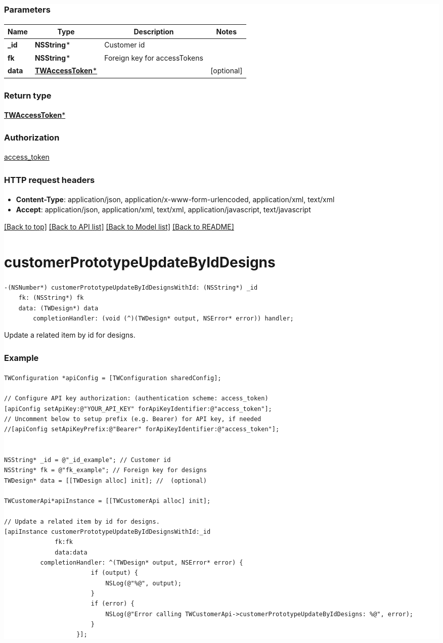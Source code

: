 ### Parameters

Name | Type | Description  | Notes
------------- | ------------- | ------------- | -------------
 **_id** | **NSString***| Customer id | 
 **fk** | **NSString***| Foreign key for accessTokens | 
 **data** | [**TWAccessToken***](TWAccessToken*.md)|  | [optional] 

### Return type

[**TWAccessToken***](TWAccessToken.md)

### Authorization

[access_token](../README.md#access_token)

### HTTP request headers

 - **Content-Type**: application/json, application/x-www-form-urlencoded, application/xml, text/xml
 - **Accept**: application/json, application/xml, text/xml, application/javascript, text/javascript

[[Back to top]](#) [[Back to API list]](../README.md#documentation-for-api-endpoints) [[Back to Model list]](../README.md#documentation-for-models) [[Back to README]](../README.md)

# **customerPrototypeUpdateByIdDesigns**
```objc
-(NSNumber*) customerPrototypeUpdateByIdDesignsWithId: (NSString*) _id
    fk: (NSString*) fk
    data: (TWDesign*) data
        completionHandler: (void (^)(TWDesign* output, NSError* error)) handler;
```

Update a related item by id for designs.

### Example 
```objc
TWConfiguration *apiConfig = [TWConfiguration sharedConfig];

// Configure API key authorization: (authentication scheme: access_token)
[apiConfig setApiKey:@"YOUR_API_KEY" forApiKeyIdentifier:@"access_token"];
// Uncomment below to setup prefix (e.g. Bearer) for API key, if needed
//[apiConfig setApiKeyPrefix:@"Bearer" forApiKeyIdentifier:@"access_token"];


NSString* _id = @"_id_example"; // Customer id
NSString* fk = @"fk_example"; // Foreign key for designs
TWDesign* data = [[TWDesign alloc] init]; //  (optional)

TWCustomerApi*apiInstance = [[TWCustomerApi alloc] init];

// Update a related item by id for designs.
[apiInstance customerPrototypeUpdateByIdDesignsWithId:_id
              fk:fk
              data:data
          completionHandler: ^(TWDesign* output, NSError* error) {
                        if (output) {
                            NSLog(@"%@", output);
                        }
                        if (error) {
                            NSLog(@"Error calling TWCustomerApi->customerPrototypeUpdateByIdDesigns: %@", error);
                        }
                    }];
```
